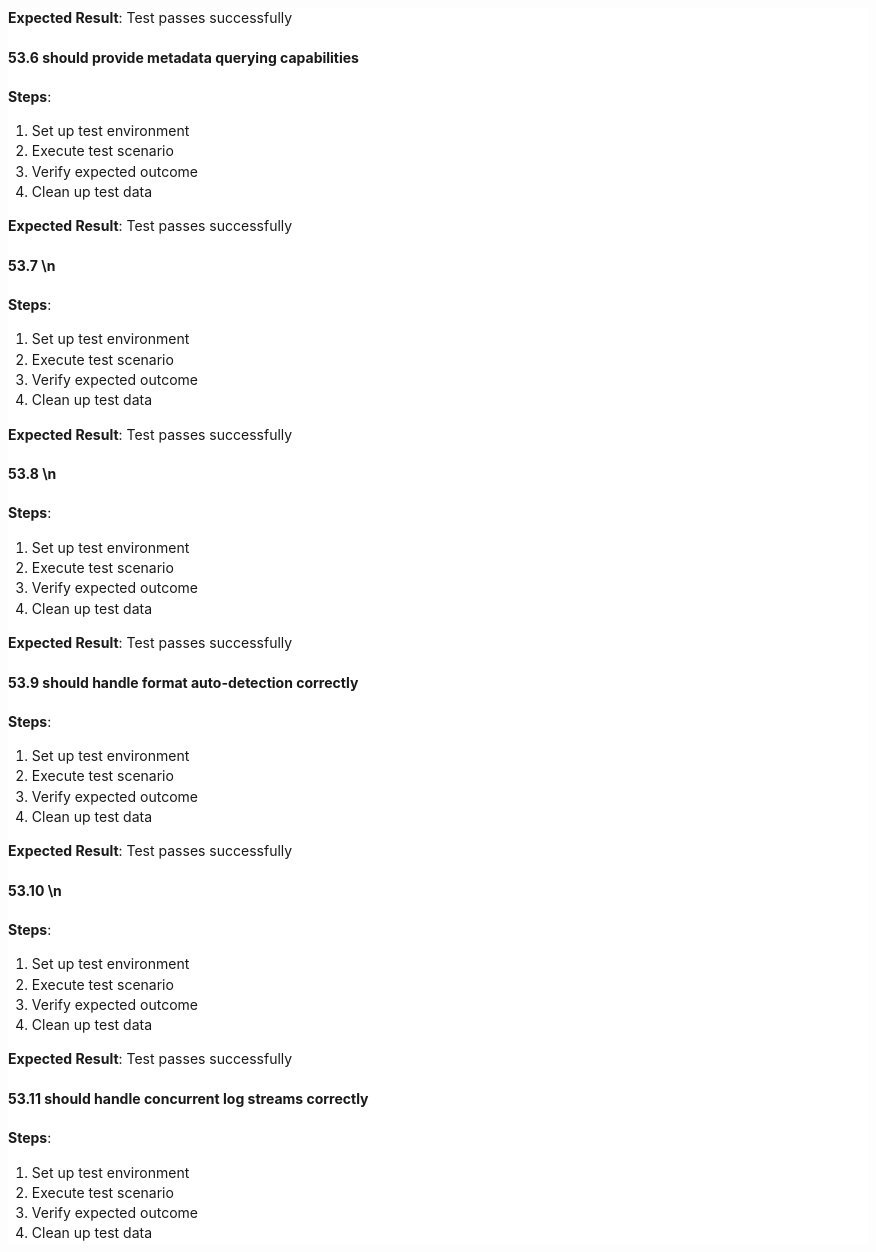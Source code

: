 **Expected Result**: Test passes successfully

#### 53.6 should provide metadata querying capabilities

**Steps**:
1. Set up test environment
2. Execute test scenario
3. Verify expected outcome
4. Clean up test data

**Expected Result**: Test passes successfully

#### 53.7 \n

**Steps**:
1. Set up test environment
2. Execute test scenario
3. Verify expected outcome
4. Clean up test data

**Expected Result**: Test passes successfully

#### 53.8 \n

**Steps**:
1. Set up test environment
2. Execute test scenario
3. Verify expected outcome
4. Clean up test data

**Expected Result**: Test passes successfully

#### 53.9 should handle format auto-detection correctly

**Steps**:
1. Set up test environment
2. Execute test scenario
3. Verify expected outcome
4. Clean up test data

**Expected Result**: Test passes successfully

#### 53.10 \n

**Steps**:
1. Set up test environment
2. Execute test scenario
3. Verify expected outcome
4. Clean up test data

**Expected Result**: Test passes successfully

#### 53.11 should handle concurrent log streams correctly

**Steps**:
1. Set up test environment
2. Execute test scenario
3. Verify expected outcome
4. Clean up test data
